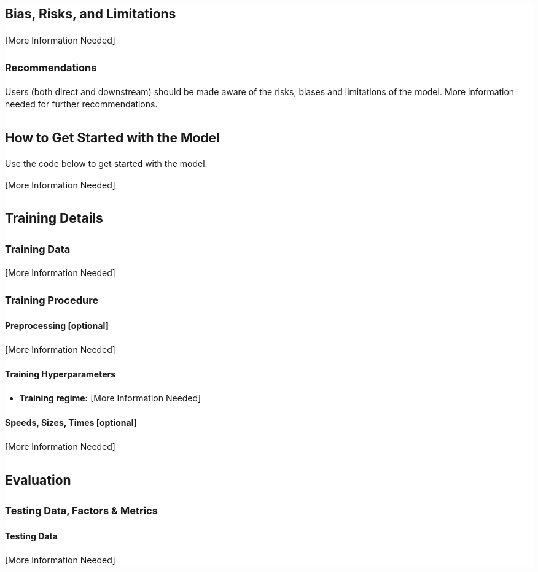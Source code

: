## Bias, Risks, and Limitations



[More Information Needed]

### Recommendations



Users (both direct and downstream) should be made aware of the risks, biases and limitations of the model. More information needed for further recommendations.

## How to Get Started with the Model

Use the code below to get started with the model.

[More Information Needed]

## Training Details

### Training Data



[More Information Needed]

### Training Procedure



#### Preprocessing [optional]

[More Information Needed]


#### Training Hyperparameters

- **Training regime:** [More Information Needed] 

#### Speeds, Sizes, Times [optional]



[More Information Needed]

## Evaluation



### Testing Data, Factors & Metrics

#### Testing Data



[More Information Needed]
